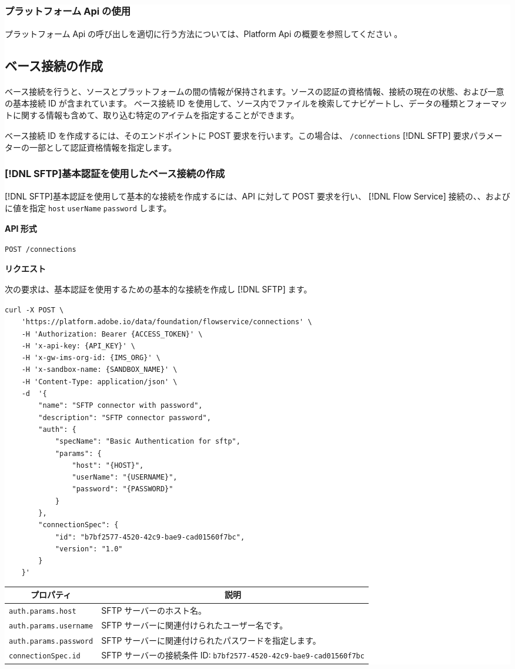 ### プラットフォーム Api の使用

プラットフォーム Api の呼び出しを適切に行う方法については、Platform Api の概要を参照してください [ ](../../../../../landing/api-guide.md) 。

## ベース接続の作成

ベース接続を行うと、ソースとプラットフォームの間の情報が保持されます。ソースの認証の資格情報、接続の現在の状態、および一意の基本接続 ID が含まれています。 ベース接続 ID を使用して、ソース内でファイルを検索してナビゲートし、データの種類とフォーマットに関する情報も含めて、取り込む特定のアイテムを指定することができます。

ベース接続 ID を作成するには、そのエンドポイントに POST 要求を行います。この場合は、 `/connections` [!DNL SFTP] 要求パラメーターの一部として認証資格情報を指定します。

### [!DNL SFTP]基本認証を使用したベース接続の作成

[!DNL SFTP]基本認証を使用して基本的な接続を作成するには、API に対して POST 要求を行い、 [!DNL Flow Service] 接続の、、およびに値を指定 `host` `userName` `password` します。

**API 形式**

```http
POST /connections
```

**リクエスト**

次の要求は、基本認証を使用するための基本的な接続を作成し [!DNL SFTP] ます。

```shell
curl -X POST \
    'https://platform.adobe.io/data/foundation/flowservice/connections' \
    -H 'Authorization: Bearer {ACCESS_TOKEN}' \
    -H 'x-api-key: {API_KEY}' \
    -H 'x-gw-ims-org-id: {IMS_ORG}' \
    -H 'x-sandbox-name: {SANDBOX_NAME}' \
    -H 'Content-Type: application/json' \
    -d  '{
        "name": "SFTP connector with password",
        "description": "SFTP connector password",
        "auth": {
            "specName": "Basic Authentication for sftp",
            "params": {
                "host": "{HOST}",
                "userName": "{USERNAME}",
                "password": "{PASSWORD}"
            }
        },
        "connectionSpec": {
            "id": "b7bf2577-4520-42c9-bae9-cad01560f7bc",
            "version": "1.0"
        }
    }'
```

| プロパティ | 説明 |
| -------- | ----------- |
| `auth.params.host` | SFTP サーバーのホスト名。 |
| `auth.params.username` | SFTP サーバーに関連付けられたユーザー名です。 |
| `auth.params.password` | SFTP サーバーに関連付けられたパスワードを指定します。 |
| `connectionSpec.id` | SFTP サーバーの接続条件 ID: `b7bf2577-4520-42c9-bae9-cad01560f7bc` |
